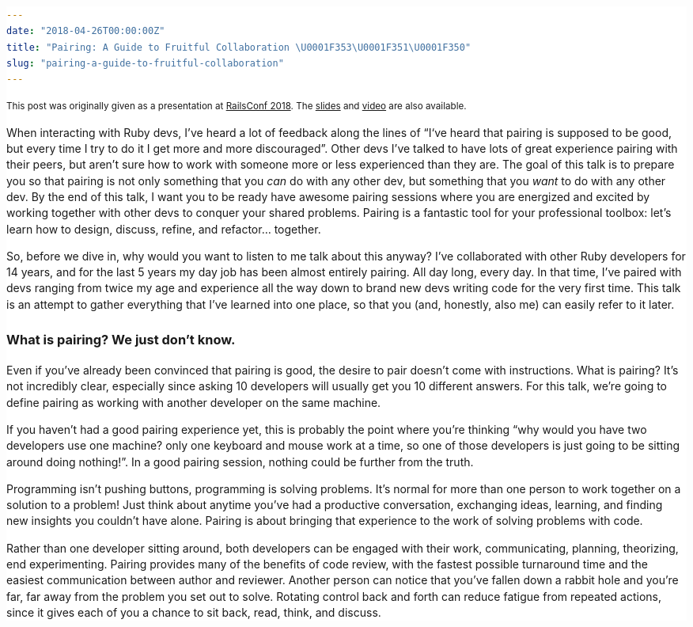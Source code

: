 ```yaml
---
date: "2018-04-26T00:00:00Z"
title: "Pairing: A Guide to Fruitful Collaboration \U0001F353\U0001F351\U0001F350"
slug: "pairing-a-guide-to-fruitful-collaboration"
---
```

<small>This post was originally given as a presentation at [RailsConf 2018](http://rubyconf.org). The [slides](https://speakerdeck.com/indirect/a-history-of-bundles-2010-to-2017) and [video](https://www.youtube.com/watch?v=km7uGUEd4fk) are also available.</small>

<script async class="speakerdeck-embed" data-id="8678a82b77a54d488c3cb7945b81a7b5" data-ratio="1.77777777777778" src="//speakerdeck.com/assets/embed.js"></script>

When interacting with Ruby devs, I’ve heard a lot of feedback along the lines of “I‘ve heard that pairing is supposed to be good, but every time I try to do it I get more and more discouraged”. Other devs I’ve talked to have lots of great experience pairing with their peers, but aren’t sure how to work with someone more or less experienced than they are. The goal of this talk is to prepare you so that pairing is not only something that you _can_ do with any other dev, but something that you _want_ to do with any other dev. By the end of this talk, I want you to be ready have awesome pairing sessions where you are energized and excited by working together with other devs to conquer your shared problems. Pairing is a fantastic tool for your professional toolbox: let’s learn how to design, discuss, refine, and refactor… together.

So, before we dive in, why would you want to listen to me talk about this anyway? I’ve collaborated with other Ruby developers for 14 years, and for the last 5 years my day job has been almost entirely pairing. All day long, every day. In that time, I’ve paired with devs ranging from twice my age and experience all the way down to brand new devs writing code for the very first time. This talk is an attempt to gather everything that I’ve learned into one place, so that you (and, honestly, also me) can easily refer to it later.

### What is pairing? We just don’t know.

Even if you’ve already been convinced that pairing is good, the desire to pair doesn’t come with instructions. What is pairing? It’s not incredibly clear, especially since  asking 10 developers will usually get you 10 different answers. For this talk, we’re going to define pairing as working with another developer on the same machine.

If you haven’t had a good pairing experience yet, this is probably the point where you’re thinking “why would you have two developers use one machine? only one keyboard and mouse work at a time, so one of those developers is just going to be sitting around doing nothing!”. In a good pairing session, nothing could be further from the truth.

Programming isn’t pushing buttons, programming is solving problems. It’s normal for more than one person to work together on a solution to a problem! Just think about anytime you’ve had a productive conversation, exchanging ideas, learning, and finding new insights you couldn’t have alone. Pairing is about bringing that experience to the work of solving problems with code.

Rather than one developer sitting around, both developers can be engaged with their work, communicating, planning, theorizing, end experimenting. Pairing provides many of the benefits of code review, with the fastest possible turnaround time and the easiest communication between author and reviewer. Another person can notice that you’ve fallen down a rabbit hole and you’re far, far away from the problem you set out to solve. Rotating control back and forth can reduce fatigue from repeated actions, since it gives each of you a chance to sit back, read, think, and discuss. 

